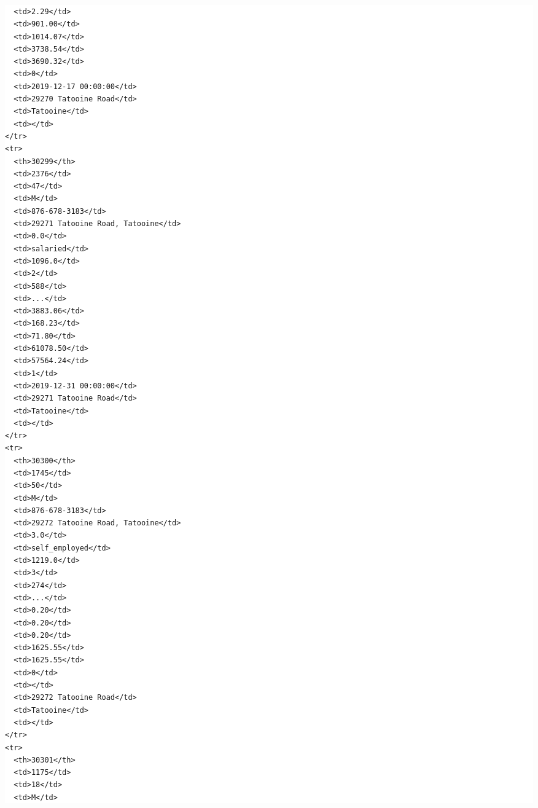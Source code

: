       <td>2.29</td>
      <td>901.00</td>
      <td>1014.07</td>
      <td>3738.54</td>
      <td>3690.32</td>
      <td>0</td>
      <td>2019-12-17 00:00:00</td>
      <td>29270 Tatooine Road</td>
      <td>Tatooine</td>
      <td></td>
    </tr>
    <tr>
      <th>30299</th>
      <td>2376</td>
      <td>47</td>
      <td>M</td>
      <td>876-678-3183</td>
      <td>29271 Tatooine Road, Tatooine</td>
      <td>0.0</td>
      <td>salaried</td>
      <td>1096.0</td>
      <td>2</td>
      <td>588</td>
      <td>...</td>
      <td>3883.06</td>
      <td>168.23</td>
      <td>71.80</td>
      <td>61078.50</td>
      <td>57564.24</td>
      <td>1</td>
      <td>2019-12-31 00:00:00</td>
      <td>29271 Tatooine Road</td>
      <td>Tatooine</td>
      <td></td>
    </tr>
    <tr>
      <th>30300</th>
      <td>1745</td>
      <td>50</td>
      <td>M</td>
      <td>876-678-3183</td>
      <td>29272 Tatooine Road, Tatooine</td>
      <td>3.0</td>
      <td>self_employed</td>
      <td>1219.0</td>
      <td>3</td>
      <td>274</td>
      <td>...</td>
      <td>0.20</td>
      <td>0.20</td>
      <td>0.20</td>
      <td>1625.55</td>
      <td>1625.55</td>
      <td>0</td>
      <td></td>
      <td>29272 Tatooine Road</td>
      <td>Tatooine</td>
      <td></td>
    </tr>
    <tr>
      <th>30301</th>
      <td>1175</td>
      <td>18</td>
      <td>M</td>